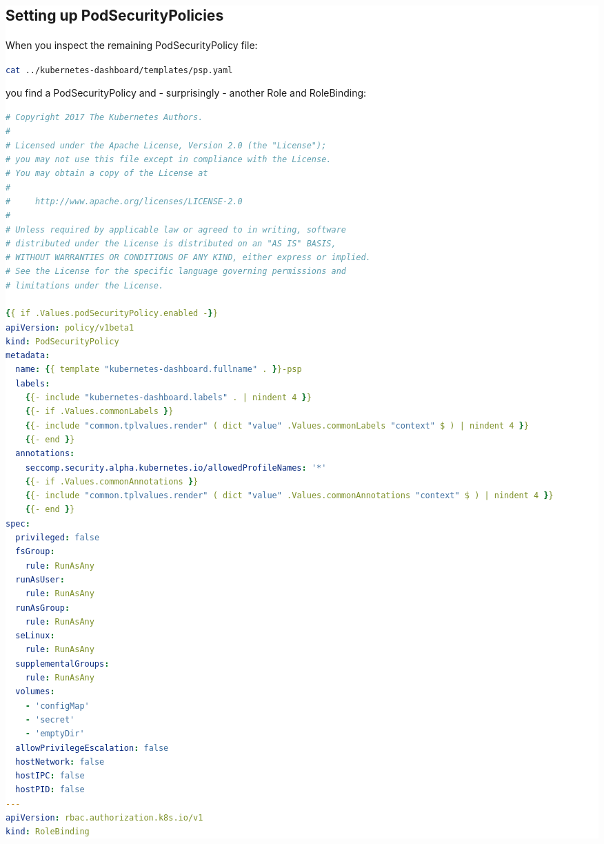 ## Setting up PodSecurityPolicies

When you inspect the remaining PodSecurityPolicy file:

```sh
cat ../kubernetes-dashboard/templates/psp.yaml
```

you find a PodSecurityPolicy and - surprisingly - another Role and RoleBinding:

```yml
# Copyright 2017 The Kubernetes Authors.
#
# Licensed under the Apache License, Version 2.0 (the "License");
# you may not use this file except in compliance with the License.
# You may obtain a copy of the License at
#
#     http://www.apache.org/licenses/LICENSE-2.0
#
# Unless required by applicable law or agreed to in writing, software
# distributed under the License is distributed on an "AS IS" BASIS,
# WITHOUT WARRANTIES OR CONDITIONS OF ANY KIND, either express or implied.
# See the License for the specific language governing permissions and
# limitations under the License.

{{ if .Values.podSecurityPolicy.enabled -}}
apiVersion: policy/v1beta1
kind: PodSecurityPolicy
metadata:
  name: {{ template "kubernetes-dashboard.fullname" . }}-psp
  labels:
    {{- include "kubernetes-dashboard.labels" . | nindent 4 }}
    {{- if .Values.commonLabels }}
    {{- include "common.tplvalues.render" ( dict "value" .Values.commonLabels "context" $ ) | nindent 4 }}
    {{- end }}
  annotations:
    seccomp.security.alpha.kubernetes.io/allowedProfileNames: '*'
    {{- if .Values.commonAnnotations }}
    {{- include "common.tplvalues.render" ( dict "value" .Values.commonAnnotations "context" $ ) | nindent 4 }}
    {{- end }}
spec:
  privileged: false
  fsGroup:
    rule: RunAsAny
  runAsUser:
    rule: RunAsAny
  runAsGroup:
    rule: RunAsAny
  seLinux:
    rule: RunAsAny
  supplementalGroups:
    rule: RunAsAny
  volumes:
    - 'configMap'
    - 'secret'
    - 'emptyDir'
  allowPrivilegeEscalation: false
  hostNetwork: false
  hostIPC: false
  hostPID: false
---
apiVersion: rbac.authorization.k8s.io/v1
kind: RoleBinding
```